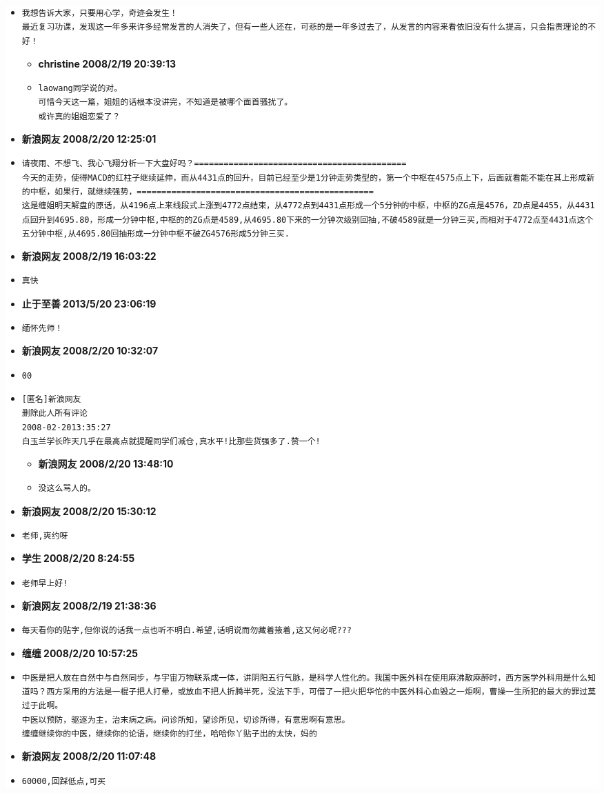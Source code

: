   ```
  ```
- ```
  我想告诉大家，只要用心学，奇迹会发生！
  最近复习功课，发现这一年多来许多经常发言的人消失了，但有一些人还在，可悲的是一年多过去了，从发言的内容来看依旧没有什么提高，只会指责理论的不好！
  ```
   - **christine 2008/2/19 20:39:13**
   - ```
     laowang同学说的对。
     可惜今天这一篇，姐姐的话根本没讲完，不知道是被哪个面首骚扰了。
     或许真的姐姐恋爱了？
     ```
- **新浪网友 2008/2/20 12:25:01**
- ```
  请夜雨、不想飞、我心飞翔分析一下大盘好吗？===========================================
  今天的走势，使得MACD的红柱子继续延伸，而从4431点的回升，目前已经至少是1分钟走势类型的，第一个中枢在4575点上下，后面就看能不能在其上形成新的中枢，如果行，就继续强势，================================================
  这是缠姐明天解盘的原话，从4196点上来线段式上涨到4772点结束，从4772点到4431点形成一个5分钟的中枢，中枢的ZG点是4576，ZD点是4455，从4431点回升到4695.80，形成一分钟中枢,中枢的的ZG点是4589,从4695.80下来的一分钟次级别回抽,不破4589就是一分钟三买,而相对于4772点至4431点这个五分钟中枢,从4695.80回抽形成一分钟中枢不破ZG4576形成5分钟三买.
  ```
- **新浪网友 2008/2/19 16:03:22**
- ```
  真快
  ```
- **止于至善 2013/5/20 23:06:19**
- ```
  缅怀先师！
  ```
- **新浪网友 2008/2/20 10:32:07**
- ```
  00
  ```
- ```
  [匿名]新浪网友
  删除此人所有评论
  2008-02-2013:35:27
  白玉兰学长昨天几乎在最高点就提醒同学们减仓,真水平!比那些货强多了.赞一个!
  ```
   - **新浪网友 2008/2/20 13:48:10**
   - ```
     没这么骂人的。
     ```
- **新浪网友 2008/2/20 15:30:12**
- ```
  老师,爽约呀
  ```
- **学生 2008/2/20 8:24:55**
- ```
  老师早上好!
  ```
- **新浪网友 2008/2/19 21:38:36**
- ```
  每天看你的贴字,但你说的话我一点也听不明白.希望,话明说而勿藏着掖着,这又何必呢???
  ```
- **缠缠 2008/2/20 10:57:25**
- ```
  中医是把人放在自然中与自然同步，与宇宙万物联系成一体，讲阴阳五行气脉，是科学人性化的。我国中医外科在使用麻沸散麻醉时，西方医学外科用是什么知道吗？西方采用的方法是一棍子把人打晕，或放血不把人折腾半死，没法下手，可借了一把火把华佗的中医外科心血毁之一炬啊，曹操一生所犯的最大的罪过莫过于此啊。
  中医以预防，驱逐为主，治末病之病。问诊所知，望诊所见，切诊所得，有意思啊有意思。
  缠缠继续你的中医，继续你的论语，继续你的打坐，哈哈你丫贴子出的太快，妈的
  ```
- **新浪网友 2008/2/20 11:07:48**
- ```
  60000,回踩低点,可买
  ```
  ```